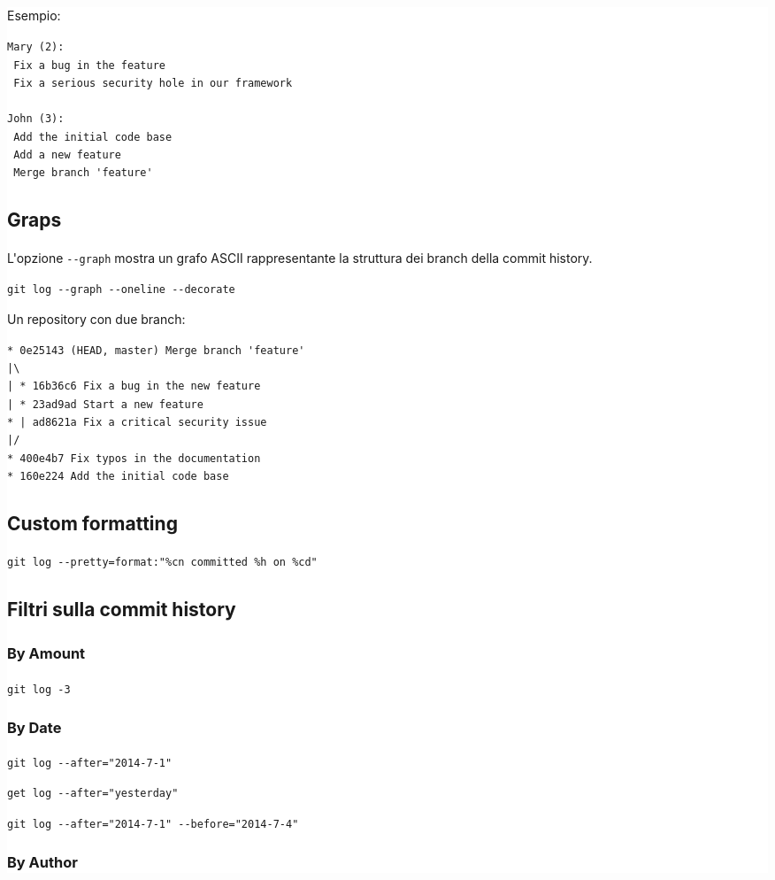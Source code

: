 Esempio:

```
Mary (2):
 Fix a bug in the feature
 Fix a serious security hole in our framework

John (3):
 Add the initial code base
 Add a new feature
 Merge branch 'feature'
 ```

 ## Graps

L'opzione `--graph` mostra un grafo ASCII rappresentante la struttura dei branch della commit history.

`git log --graph --oneline --decorate`

Un repository con due branch:

```
* 0e25143 (HEAD, master) Merge branch 'feature'
|\ 
| * 16b36c6 Fix a bug in the new feature
| * 23ad9ad Start a new feature
* | ad8621a Fix a critical security issue
|/ 
* 400e4b7 Fix typos in the documentation
* 160e224 Add the initial code base
```

## Custom formatting

`git log --pretty=format:"%cn committed %h on %cd"
`

## Filtri sulla commit history

### By Amount

`git log -3`

### By Date

`git log --after="2014-7-1"`

`get log --after="yesterday"`

`git log --after="2014-7-1" --before="2014-7-4"`

### By Author
